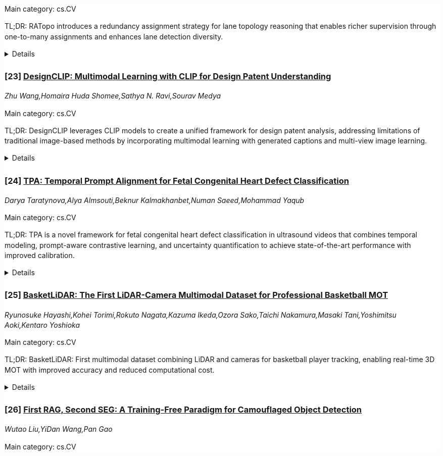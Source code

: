 Main category: cs.CV

TL;DR: RATopo introduces a redundancy assignment strategy for lane topology reasoning that enables richer supervision through one-to-many assignments and enhances lane detection diversity.


<details><summary>Details</summary></details>


### [23] [DesignCLIP: Multimodal Learning with CLIP for Design Patent Understanding](https://arxiv.org/abs/2508.15297)
*Zhu Wang,Homaira Huda Shomee,Sathya N. Ravi,Sourav Medya*

Main category: cs.CV

TL;DR: DesignCLIP leverages CLIP models to create a unified framework for design patent analysis, addressing limitations of traditional image-based methods by incorporating multimodal learning with generated captions and multi-view image learning.


<details><summary>Details</summary></details>


### [24] [TPA: Temporal Prompt Alignment for Fetal Congenital Heart Defect Classification](https://arxiv.org/abs/2508.15298)
*Darya Taratynova,Alya Almsouti,Beknur Kalmakhanbet,Numan Saeed,Mohammad Yaqub*

Main category: cs.CV

TL;DR: TPA is a novel framework for fetal congenital heart defect classification in ultrasound videos that combines temporal modeling, prompt-aware contrastive learning, and uncertainty quantification to achieve state-of-the-art performance with improved calibration.


<details><summary>Details</summary></details>


### [25] [BasketLiDAR: The First LiDAR-Camera Multimodal Dataset for Professional Basketball MOT](https://arxiv.org/abs/2508.15299)
*Ryunosuke Hayashi,Kohei Torimi,Rokuto Nagata,Kazuma Ikeda,Ozora Sako,Taichi Nakamura,Masaki Tani,Yoshimitsu Aoki,Kentaro Yoshioka*

Main category: cs.CV

TL;DR: BasketLiDAR: First multimodal dataset combining LiDAR and cameras for basketball player tracking, enabling real-time 3D MOT with improved accuracy and reduced computational cost.


<details><summary>Details</summary></details>


### [26] [First RAG, Second SEG: A Training-Free Paradigm for Camouflaged Object Detection](https://arxiv.org/abs/2508.15313)
*Wutao Liu,YiDan Wang,Pan Gao*

Main category: cs.CV
